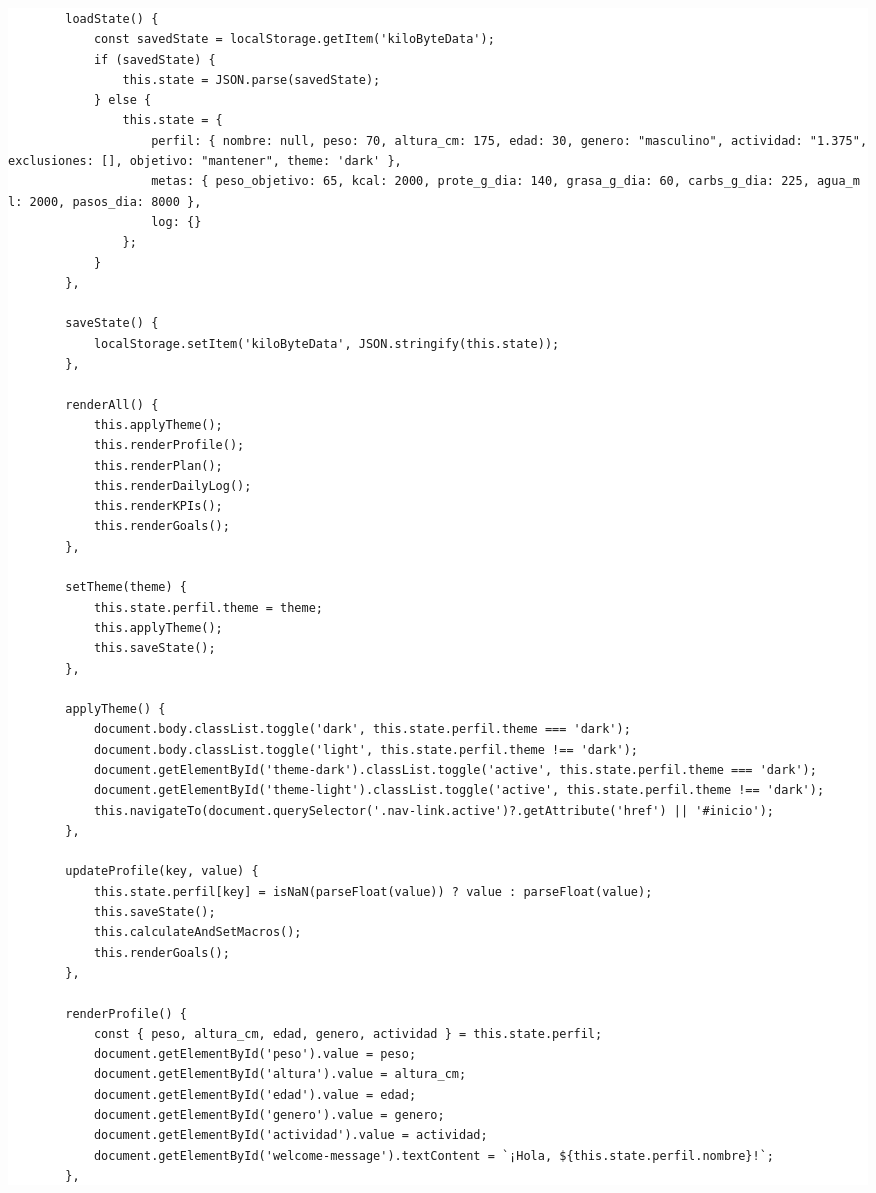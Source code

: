             loadState() {
                const savedState = localStorage.getItem('kiloByteData');
                if (savedState) {
                    this.state = JSON.parse(savedState);
                } else {
                    this.state = {
                        perfil: { nombre: null, peso: 70, altura_cm: 175, edad: 30, genero: "masculino", actividad: "1.375", exclusiones: [], objetivo: "mantener", theme: 'dark' },
                        metas: { peso_objetivo: 65, kcal: 2000, prote_g_dia: 140, grasa_g_dia: 60, carbs_g_dia: 225, agua_ml: 2000, pasos_dia: 8000 },
                        log: {}
                    };
                }
            },

            saveState() {
                localStorage.setItem('kiloByteData', JSON.stringify(this.state));
            },

            renderAll() {
                this.applyTheme();
                this.renderProfile();
                this.renderPlan();
                this.renderDailyLog();
                this.renderKPIs();
                this.renderGoals();
            },
            
            setTheme(theme) {
                this.state.perfil.theme = theme;
                this.applyTheme();
                this.saveState();
            },
            
            applyTheme() {
                document.body.classList.toggle('dark', this.state.perfil.theme === 'dark');
                document.body.classList.toggle('light', this.state.perfil.theme !== 'dark');
                document.getElementById('theme-dark').classList.toggle('active', this.state.perfil.theme === 'dark');
                document.getElementById('theme-light').classList.toggle('active', this.state.perfil.theme !== 'dark');
                this.navigateTo(document.querySelector('.nav-link.active')?.getAttribute('href') || '#inicio');
            },

            updateProfile(key, value) {
                this.state.perfil[key] = isNaN(parseFloat(value)) ? value : parseFloat(value);
                this.saveState();
                this.calculateAndSetMacros();
                this.renderGoals();
            },

            renderProfile() {
                const { peso, altura_cm, edad, genero, actividad } = this.state.perfil;
                document.getElementById('peso').value = peso;
                document.getElementById('altura').value = altura_cm;
                document.getElementById('edad').value = edad;
                document.getElementById('genero').value = genero;
                document.getElementById('actividad').value = actividad;
                document.getElementById('welcome-message').textContent = `¡Hola, ${this.state.perfil.nombre}!`;
            },
            